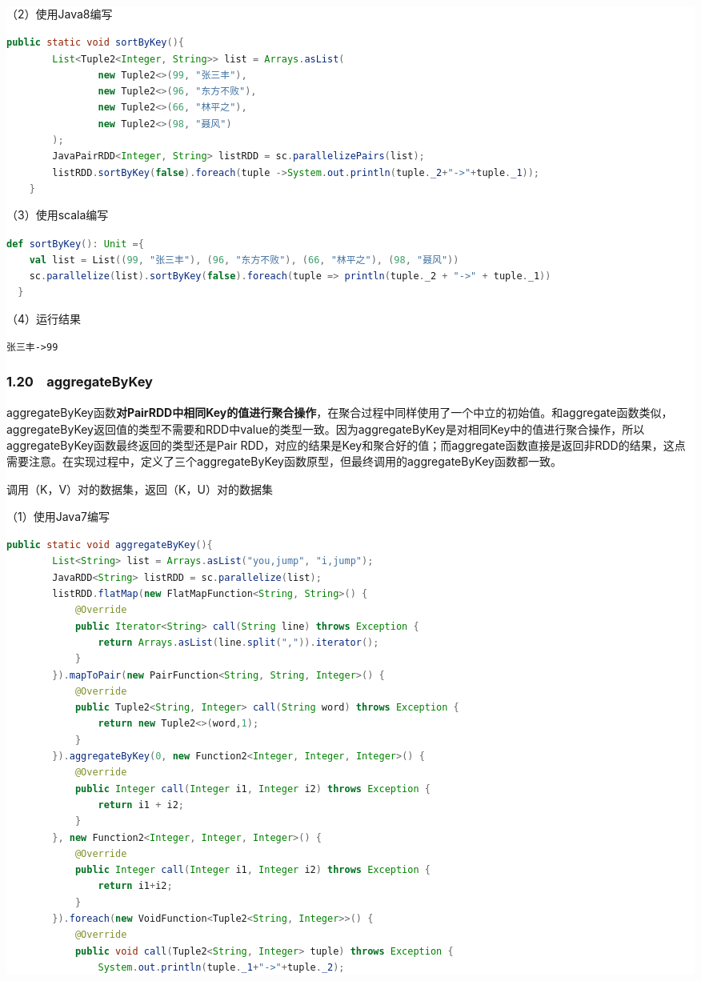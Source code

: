 （2）使用Java8编写

```java
public static void sortByKey(){
        List<Tuple2<Integer, String>> list = Arrays.asList(
                new Tuple2<>(99, "张三丰"),
                new Tuple2<>(96, "东方不败"),
                new Tuple2<>(66, "林平之"),
                new Tuple2<>(98, "聂风")
        );
        JavaPairRDD<Integer, String> listRDD = sc.parallelizePairs(list);
        listRDD.sortByKey(false).foreach(tuple ->System.out.println(tuple._2+"->"+tuple._1));
    }
```

（3）使用scala编写

```scala
def sortByKey(): Unit ={
    val list = List((99, "张三丰"), (96, "东方不败"), (66, "林平之"), (98, "聂风"))
    sc.parallelize(list).sortByKey(false).foreach(tuple => println(tuple._2 + "->" + tuple._1))
  }
```

（4）运行结果

```
张三丰->99
```

### 1.20　aggregateByKey

aggregateByKey函数**对PairRDD中相同Key的值进行聚合操作**，在聚合过程中同样使用了一个中立的初始值。和aggregate函数类似，aggregateByKey返回值的类型不需要和RDD中value的类型一致。因为aggregateByKey是对相同Key中的值进行聚合操作，所以aggregateByKey函数最终返回的类型还是Pair RDD，对应的结果是Key和聚合好的值；而aggregate函数直接是返回非RDD的结果，这点需要注意。在实现过程中，定义了三个aggregateByKey函数原型，但最终调用的aggregateByKey函数都一致。

调用（K，V）对的数据集，返回（K，U）对的数据集


（1）使用Java7编写

```java
public static void aggregateByKey(){
        List<String> list = Arrays.asList("you,jump", "i,jump");
        JavaRDD<String> listRDD = sc.parallelize(list);
        listRDD.flatMap(new FlatMapFunction<String, String>() {
            @Override
            public Iterator<String> call(String line) throws Exception {
                return Arrays.asList(line.split(",")).iterator();
            }
        }).mapToPair(new PairFunction<String, String, Integer>() {
            @Override
            public Tuple2<String, Integer> call(String word) throws Exception {
                return new Tuple2<>(word,1);
            }
        }).aggregateByKey(0, new Function2<Integer, Integer, Integer>() {
            @Override
            public Integer call(Integer i1, Integer i2) throws Exception {
                return i1 + i2;
            }
        }, new Function2<Integer, Integer, Integer>() {
            @Override
            public Integer call(Integer i1, Integer i2) throws Exception {
                return i1+i2;
            }
        }).foreach(new VoidFunction<Tuple2<String, Integer>>() {
            @Override
            public void call(Tuple2<String, Integer> tuple) throws Exception {
                System.out.println(tuple._1+"->"+tuple._2);
```